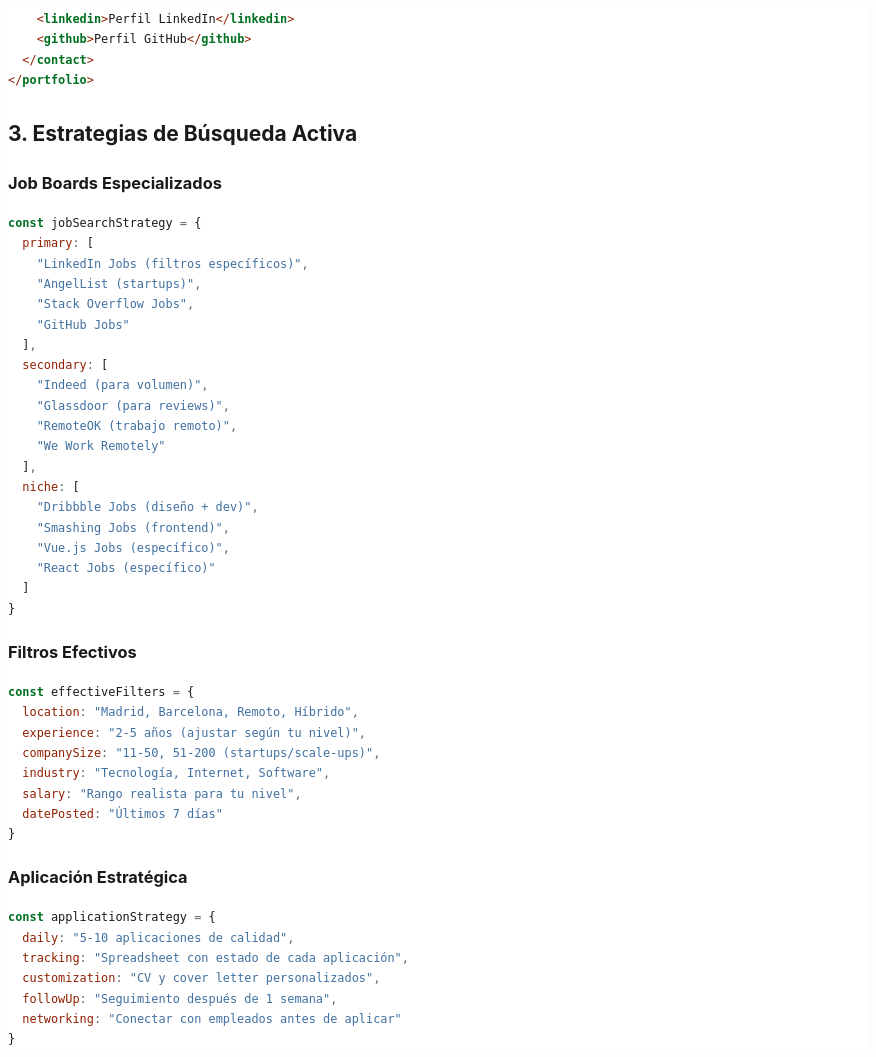 ```html
    <linkedin>Perfil LinkedIn</linkedin>
    <github>Perfil GitHub</github>
  </contact>
</portfolio>
```

## 3. Estrategias de Búsqueda Activa

### Job Boards Especializados

```javascript
const jobSearchStrategy = {
  primary: [
    "LinkedIn Jobs (filtros específicos)",
    "AngelList (startups)",
    "Stack Overflow Jobs",
    "GitHub Jobs"
  ],
  secondary: [
    "Indeed (para volumen)",
    "Glassdoor (para reviews)",
    "RemoteOK (trabajo remoto)",
    "We Work Remotely"
  ],
  niche: [
    "Dribbble Jobs (diseño + dev)",
    "Smashing Jobs (frontend)",
    "Vue.js Jobs (específico)",
    "React Jobs (específico)"
  ]
}
```

### Filtros Efectivos

```javascript
const effectiveFilters = {
  location: "Madrid, Barcelona, Remoto, Híbrido",
  experience: "2-5 años (ajustar según tu nivel)",
  companySize: "11-50, 51-200 (startups/scale-ups)",
  industry: "Tecnología, Internet, Software",
  salary: "Rango realista para tu nivel",
  datePosted: "Últimos 7 días"
}
```

### Aplicación Estratégica

```javascript
const applicationStrategy = {
  daily: "5-10 aplicaciones de calidad",
  tracking: "Spreadsheet con estado de cada aplicación",
  customization: "CV y cover letter personalizados",
  followUp: "Seguimiento después de 1 semana",
  networking: "Conectar con empleados antes de aplicar"
}
```
